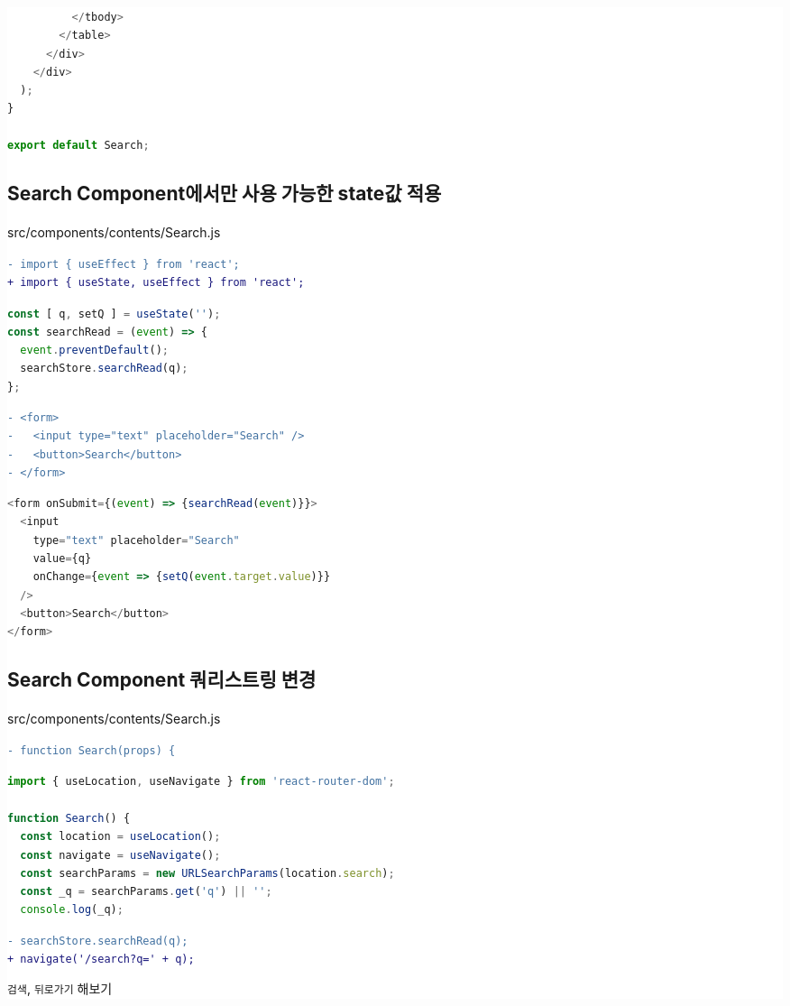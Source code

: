 ```js
          </tbody>
        </table>
      </div>
    </div>
  );
}

export default Search;
```

## Search Component에서만 사용 가능한 state값 적용
src/components/contents/Search.js
```diff
- import { useEffect } from 'react';
+ import { useState, useEffect } from 'react';
```
```js
const [ q, setQ ] = useState('');
const searchRead = (event) => {
  event.preventDefault();
  searchStore.searchRead(q);
};
```
```diff
- <form>
-   <input type="text" placeholder="Search" />
-   <button>Search</button>
- </form>
```
```js
<form onSubmit={(event) => {searchRead(event)}}>
  <input
    type="text" placeholder="Search"
    value={q}
    onChange={event => {setQ(event.target.value)}}
  />
  <button>Search</button>
</form>
```

## Search Component 쿼리스트링 변경
src/components/contents/Search.js
```diff
- function Search(props) {
```
```js
import { useLocation, useNavigate } from 'react-router-dom';

function Search() {
  const location = useLocation();
  const navigate = useNavigate();
  const searchParams = new URLSearchParams(location.search);
  const _q = searchParams.get('q') || '';
  console.log(_q);
```
```diff
- searchStore.searchRead(q);
+ navigate('/search?q=' + q);
```
`검색`, `뒤로가기` 해보기
